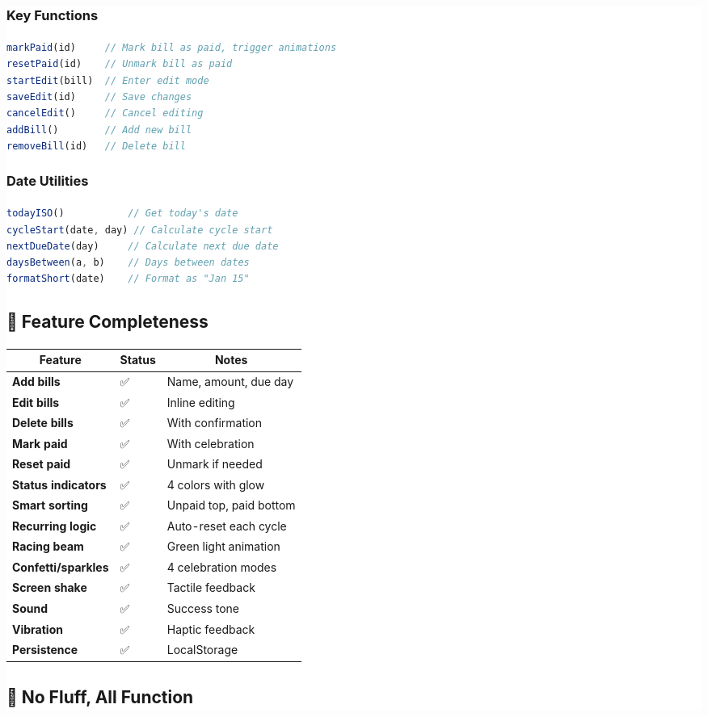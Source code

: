 ### Key Functions
```typescript
markPaid(id)     // Mark bill as paid, trigger animations
resetPaid(id)    // Unmark bill as paid
startEdit(bill)  // Enter edit mode
saveEdit(id)     // Save changes
cancelEdit()     // Cancel editing
addBill()        // Add new bill
removeBill(id)   // Delete bill
```

### Date Utilities
```typescript
todayISO()           // Get today's date
cycleStart(date, day) // Calculate cycle start
nextDueDate(day)     // Calculate next due date
daysBetween(a, b)    // Days between dates
formatShort(date)    // Format as "Jan 15"
```

## 🎯 Feature Completeness

| Feature | Status | Notes |
|---------|--------|-------|
| **Add bills** | ✅ | Name, amount, due day |
| **Edit bills** | ✅ | Inline editing |
| **Delete bills** | ✅ | With confirmation |
| **Mark paid** | ✅ | With celebration |
| **Reset paid** | ✅ | Unmark if needed |
| **Status indicators** | ✅ | 4 colors with glow |
| **Smart sorting** | ✅ | Unpaid top, paid bottom |
| **Recurring logic** | ✅ | Auto-reset each cycle |
| **Racing beam** | ✅ | Green light animation |
| **Confetti/sparkles** | ✅ | 4 celebration modes |
| **Screen shake** | ✅ | Tactile feedback |
| **Sound** | ✅ | Success tone |
| **Vibration** | ✅ | Haptic feedback |
| **Persistence** | ✅ | LocalStorage |

## 🎨 No Fluff, All Function
